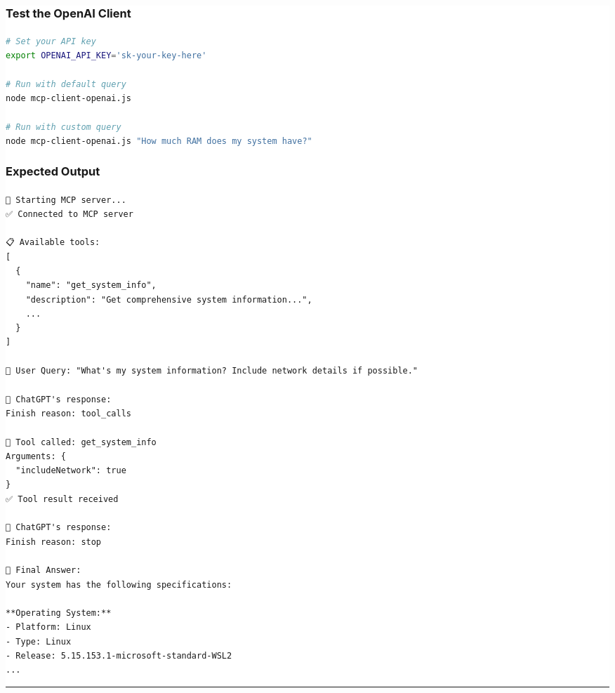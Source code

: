 ### Test the OpenAI Client

```bash
# Set your API key
export OPENAI_API_KEY='sk-your-key-here'

# Run with default query
node mcp-client-openai.js

# Run with custom query
node mcp-client-openai.js "How much RAM does my system have?"
```

### Expected Output

```
🚀 Starting MCP server...
✅ Connected to MCP server

📋 Available tools:
[
  {
    "name": "get_system_info",
    "description": "Get comprehensive system information...",
    ...
  }
]

💬 User Query: "What's my system information? Include network details if possible."

🤖 ChatGPT's response:
Finish reason: tool_calls

🔧 Tool called: get_system_info
Arguments: {
  "includeNetwork": true
}
✅ Tool result received

🤖 ChatGPT's response:
Finish reason: stop

📝 Final Answer:
Your system has the following specifications:

**Operating System:**
- Platform: Linux
- Type: Linux
- Release: 5.15.153.1-microsoft-standard-WSL2
...
```

---
